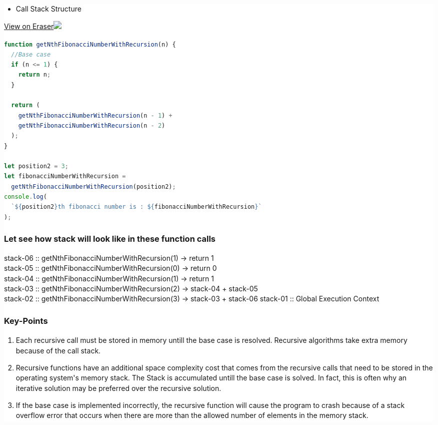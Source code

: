 - Call Stack Structure

[View on Eraser![](https://app.eraser.io/workspace/uif1hXiIap9Y4m1Qx7HN/preview)](https://app.eraser.io/workspace/uif1hXiIap9Y4m1Qx7HN)

```javascript
function getNthFibonacciNumberWithRecursion(n) {
  //Base case
  if (n <= 1) {
    return n;
  }

  return (
    getNthFibonacciNumberWithRecursion(n - 1) +
    getNthFibonacciNumberWithRecursion(n - 2)
  );
}

let position2 = 3;
let fibonacciNumberWithRecursion =
  getNthFibonacciNumberWithRecursion(position2);
console.log(
  `${position2}th fibonacci number is : ${fibonacciNumberWithRecursion}`
);
```

### Let see how stack will look like in these function calls

stack-06 :: getNthFibonacciNumberWithRecursion(1) -> return 1
<br/>
stack-05 :: getNthFibonacciNumberWithRecursion(0) -> return 0
<br/>
stack-04 :: getNthFibonacciNumberWithRecursion(1) -> return 1
<br/>
stack-03 :: getNthFibonacciNumberWithRecursion(2) -> stack-04 + stack-05
<br/>
stack-02 :: getNthFibonacciNumberWithRecursion(3) -> stack-03 + stack-06
stack-01 :: Global Execution Context

### Key-Points

1. Each recursive call must be stored in memory untill the base case is resolved. Recursive algorithms take extra memory because of the call stack.

2. Recursive functions have an additional space complexity cost that comes from the recursive calls that need to be stored in the operating system's memory stack. The Stack is accumulated untill the base case is solved. In fact, this is often why an iterative solution may be preferred over the recursive solution.

3. If the base case is implemented incorrectly, the recursive function will cause the program to crash because of a stack overflow error that occurs when there are more than the allowed number of elements in the memory stack.
